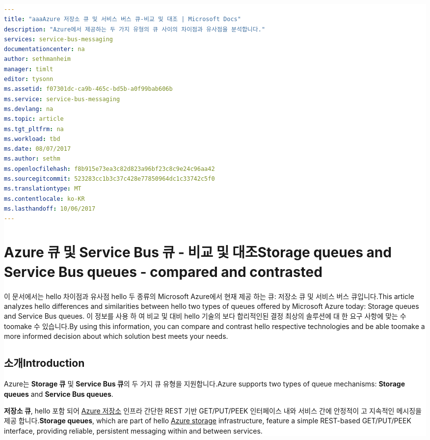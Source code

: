 ```yaml
---
title: "aaaAzure 저장소 큐 및 서비스 버스 큐-비교 및 대조 | Microsoft Docs"
description: "Azure에서 제공하는 두 가지 유형의 큐 사이의 차이점과 유사점을 분석합니다."
services: service-bus-messaging
documentationcenter: na
author: sethmanheim
manager: timlt
editor: tysonn
ms.assetid: f07301dc-ca9b-465c-bd5b-a0f99bab606b
ms.service: service-bus-messaging
ms.devlang: na
ms.topic: article
ms.tgt_pltfrm: na
ms.workload: tbd
ms.date: 08/07/2017
ms.author: sethm
ms.openlocfilehash: f8b915e73ea3c82d823a96bf23c8c9e24c96aa42
ms.sourcegitcommit: 523283cc1b3c37c428e77850964dc1c33742c5f0
ms.translationtype: MT
ms.contentlocale: ko-KR
ms.lasthandoff: 10/06/2017
---
```

# <a name="storage-queues-and-service-bus-queues---compared-and-contrasted"></a><span data-ttu-id="e7f0b-103">Azure 큐 및 Service Bus 큐 - 비교 및 대조</span><span class="sxs-lookup"><span data-stu-id="e7f0b-103">Storage queues and Service Bus queues - compared and contrasted</span></span>
<span data-ttu-id="e7f0b-104">이 문서에서는 hello 차이점과 유사점 hello 두 종류의 Microsoft Azure에서 현재 제공 하는 큐: 저장소 큐 및 서비스 버스 큐입니다.</span><span class="sxs-lookup"><span data-stu-id="e7f0b-104">This article analyzes hello differences and similarities between hello two types of queues offered by Microsoft Azure today: Storage queues and Service Bus queues.</span></span> <span data-ttu-id="e7f0b-105">이 정보를 사용 하 여 비교 및 대비 hello 기술의 보다 합리적인된 결정 최상의 솔루션에 대 한 요구 사항에 맞는 수 toomake 수 있습니다.</span><span class="sxs-lookup"><span data-stu-id="e7f0b-105">By using this information, you can compare and contrast hello respective technologies and be able toomake a more informed decision about which solution best meets your needs.</span></span>

## <a name="introduction"></a><span data-ttu-id="e7f0b-106">소개</span><span class="sxs-lookup"><span data-stu-id="e7f0b-106">Introduction</span></span>
<span data-ttu-id="e7f0b-107">Azure는 **Storage 큐** 및 **Service Bus 큐**의 두 가지 큐 유형을 지원합니다.</span><span class="sxs-lookup"><span data-stu-id="e7f0b-107">Azure supports two types of queue mechanisms: **Storage queues** and **Service Bus queues**.</span></span>

<span data-ttu-id="e7f0b-108">**저장소 큐**, hello 포함 되어 [Azure 저장소](https://azure.microsoft.com/services/storage/) 인프라 간단한 REST 기반 GET/PUT/PEEK 인터페이스 내와 서비스 간에 안정적이 고 지속적인 메시징을 제공 합니다.</span><span class="sxs-lookup"><span data-stu-id="e7f0b-108">**Storage queues**, which are part of hello [Azure storage](https://azure.microsoft.com/services/storage/) infrastructure, feature a simple REST-based GET/PUT/PEEK interface, providing reliable, persistent messaging within and between services.</span></span>
